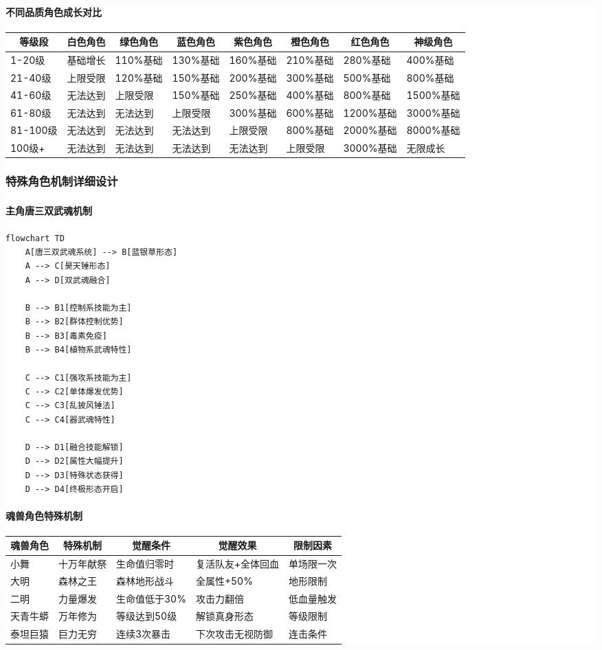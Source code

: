 #### 不同品质角色成长对比

| 等级段 | 白色角色 | 绿色角色 | 蓝色角色 | 紫色角色 | 橙色角色 | 红色角色 | 神级角色 |
|-------|---------|---------|---------|---------|---------|---------|----------|
| 1-20级 | 基础增长 | 110%基础 | 130%基础 | 160%基础 | 210%基础 | 280%基础 | 400%基础 |
| 21-40级 | 上限受限 | 120%基础 | 150%基础 | 200%基础 | 300%基础 | 500%基础 | 800%基础 |
| 41-60级 | 无法达到 | 上限受限 | 150%基础 | 250%基础 | 400%基础 | 800%基础 | 1500%基础 |
| 61-80级 | 无法达到 | 无法达到 | 上限受限 | 300%基础 | 600%基础 | 1200%基础 | 3000%基础 |
| 81-100级 | 无法达到 | 无法达到 | 无法达到 | 上限受限 | 800%基础 | 2000%基础 | 8000%基础 |
| 100级+ | 无法达到 | 无法达到 | 无法达到 | 无法达到 | 上限受限 | 3000%基础 | 无限成长 |

### 特殊角色机制详细设计

#### 主角唐三双武魂机制

```mermaid
flowchart TD
    A[唐三双武魂系统] --> B[蓝银草形态]
    A --> C[昊天锤形态]
    A --> D[双武魂融合]
    
    B --> B1[控制系技能为主]
    B --> B2[群体控制优势]
    B --> B3[毒素免疫]
    B --> B4[植物系武魂特性]
    
    C --> C1[强攻系技能为主]
    C --> C2[单体爆发优势]
    C --> C3[乱披风锤法]
    C --> C4[器武魂特性]
    
    D --> D1[融合技能解锁]
    D --> D2[属性大幅提升]
    D --> D3[特殊状态获得]
    D --> D4[终极形态开启]
```

#### 魂兽角色特殊机制

| 魂兽角色 | 特殊机制 | 觉醒条件 | 觉醒效果 | 限制因素 |
|---------|---------|---------|---------|----------|
| 小舞 | 十万年献祭 | 生命值归零时 | 复活队友+全体回血 | 单场限一次 |
| 大明 | 森林之王 | 森林地形战斗 | 全属性+50% | 地形限制 |
| 二明 | 力量爆发 | 生命值低于30% | 攻击力翻倍 | 低血量触发 |
| 天青牛蟒 | 万年修为 | 等级达到50级 | 解锁真身形态 | 等级限制 |
| 泰坦巨猿 | 巨力无穷 | 连续3次暴击 | 下次攻击无视防御 | 连击条件 |
